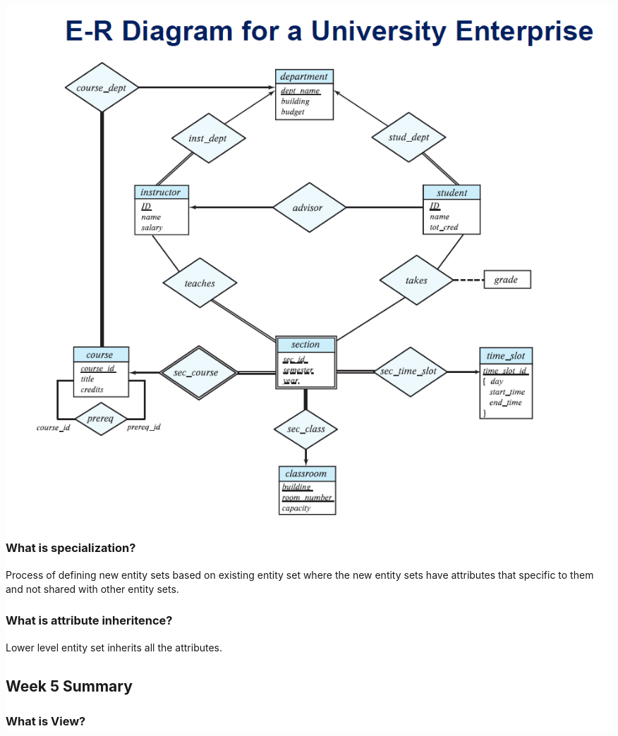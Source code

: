 ![Untitled](Midterm%20Notes%20bec9cc36bc61441282f1d863b02f0a02/Untitled%2023.png)

### What is specialization?

Process of defining new entity sets based on existing entity set where the new entity sets have attributes that specific to them and not shared with other entity sets.

### What is attribute inheritence?

Lower level entity set inherits all the attributes.

## Week 5 Summary

### What is View?
